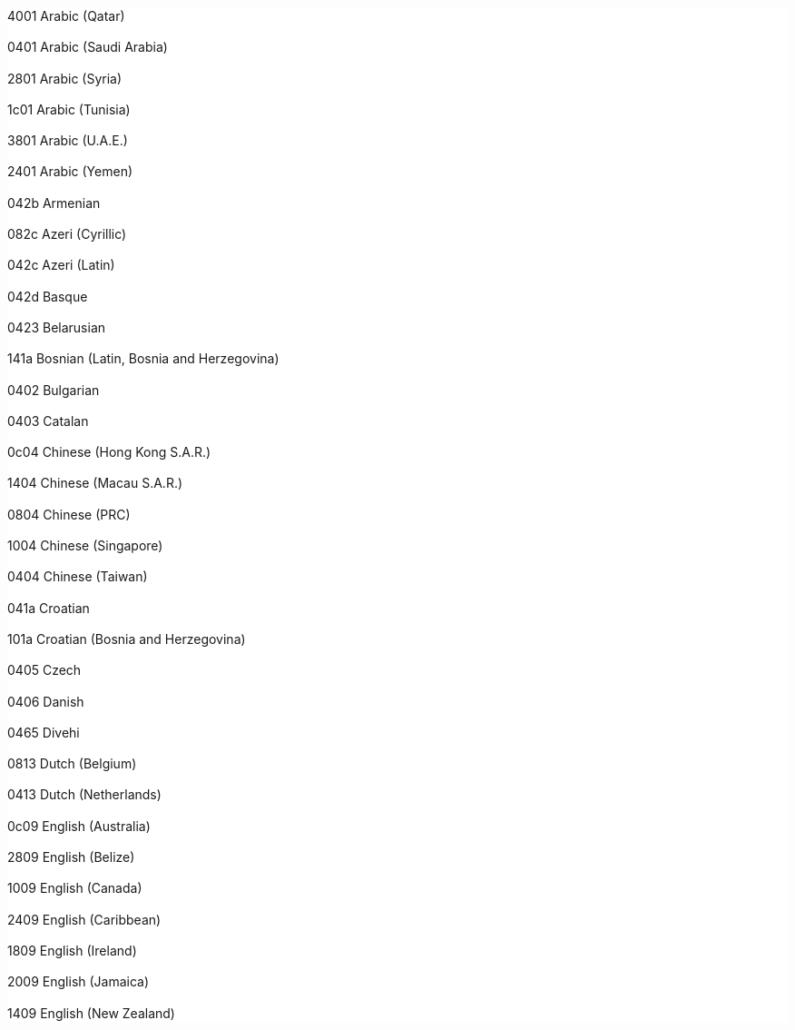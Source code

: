 4001 Arabic (Qatar)

0401 Arabic (Saudi Arabia)

2801 Arabic (Syria)

1c01 Arabic (Tunisia)

3801 Arabic (U.A.E.)

2401 Arabic (Yemen)

042b Armenian

082c Azeri (Cyrillic)

042c Azeri (Latin)

042d Basque

0423 Belarusian

141a Bosnian (Latin, Bosnia and Herzegovina)

0402 Bulgarian

0403 Catalan

0c04 Chinese (Hong Kong S.A.R.)

1404 Chinese (Macau S.A.R.)

0804 Chinese (PRC)

1004 Chinese (Singapore)

0404 Chinese (Taiwan)

041a Croatian

101a Croatian (Bosnia and Herzegovina)

0405 Czech

0406 Danish

0465 Divehi

0813 Dutch (Belgium)

0413 Dutch (Netherlands)

0c09 English (Australia)

2809 English (Belize)

1009 English (Canada)

2409 English (Caribbean)

1809 English (Ireland)

2009 English (Jamaica)

1409 English (New Zealand)
